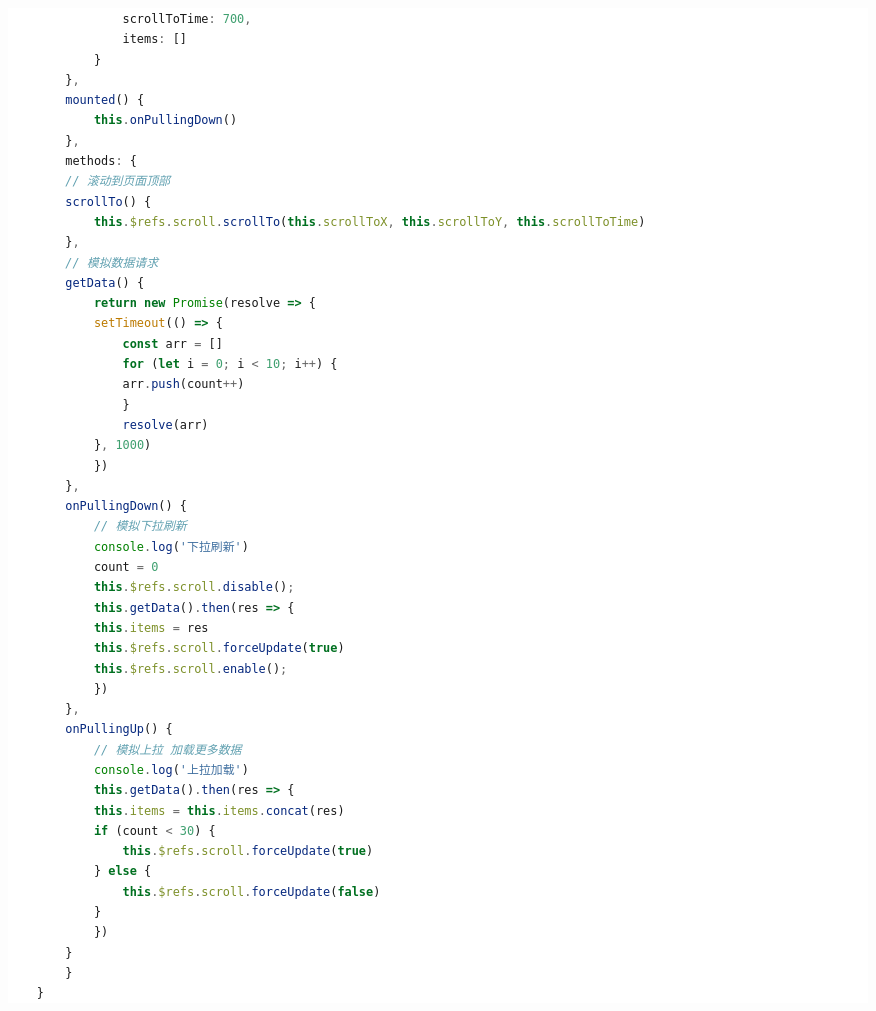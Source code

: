 ```js
                scrollToTime: 700,
                items: []
            }
        },
        mounted() {
            this.onPullingDown()
        },
        methods: {
        // 滚动到页面顶部
        scrollTo() {
            this.$refs.scroll.scrollTo(this.scrollToX, this.scrollToY, this.scrollToTime)
        },
        // 模拟数据请求
        getData() {
            return new Promise(resolve => {
            setTimeout(() => {
                const arr = []
                for (let i = 0; i < 10; i++) {
                arr.push(count++)
                }
                resolve(arr)
            }, 1000)
            })
        },
        onPullingDown() {
            // 模拟下拉刷新
            console.log('下拉刷新')
            count = 0
            this.$refs.scroll.disable();
            this.getData().then(res => {
            this.items = res
            this.$refs.scroll.forceUpdate(true)
            this.$refs.scroll.enable();
            })
        },
        onPullingUp() {
            // 模拟上拉 加载更多数据
            console.log('上拉加载')
            this.getData().then(res => {
            this.items = this.items.concat(res)
            if (count < 30) {
                this.$refs.scroll.forceUpdate(true)
            } else {
                this.$refs.scroll.forceUpdate(false)
            }
            })
        }
        }
    }
```
